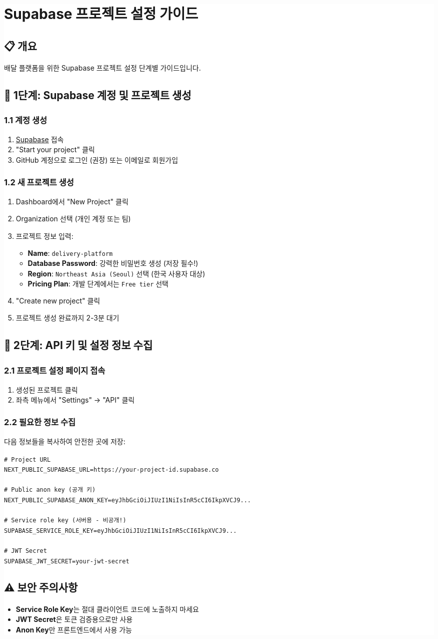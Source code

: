 # Supabase 프로젝트 설정 가이드

## 📋 개요
배달 플랫폼을 위한 Supabase 프로젝트 설정 단계별 가이드입니다.

## 🚀 1단계: Supabase 계정 및 프로젝트 생성

### 1.1 계정 생성
1. [Supabase](https://supabase.com) 접속
2. "Start your project" 클릭
3. GitHub 계정으로 로그인 (권장) 또는 이메일로 회원가입

### 1.2 새 프로젝트 생성
1. Dashboard에서 "New Project" 클릭
2. Organization 선택 (개인 계정 또는 팀)
3. 프로젝트 정보 입력:
   - **Name**: `delivery-platform`
   - **Database Password**: 강력한 비밀번호 생성 (저장 필수!)
   - **Region**: `Northeast Asia (Seoul)` 선택 (한국 사용자 대상)
   - **Pricing Plan**: 개발 단계에서는 `Free tier` 선택

4. "Create new project" 클릭
5. 프로젝트 생성 완료까지 2-3분 대기

## 🔑 2단계: API 키 및 설정 정보 수집

### 2.1 프로젝트 설정 페이지 접속
1. 생성된 프로젝트 클릭
2. 좌측 메뉴에서 "Settings" → "API" 클릭

### 2.2 필요한 정보 수집
다음 정보들을 복사하여 안전한 곳에 저장:

```env
# Project URL
NEXT_PUBLIC_SUPABASE_URL=https://your-project-id.supabase.co

# Public anon key (공개 키)
NEXT_PUBLIC_SUPABASE_ANON_KEY=eyJhbGciOiJIUzI1NiIsInR5cCI6IkpXVCJ9...

# Service role key (서버용 - 비공개!)
SUPABASE_SERVICE_ROLE_KEY=eyJhbGciOiJIUzI1NiIsInR5cCI6IkpXVCJ9...

# JWT Secret
SUPABASE_JWT_SECRET=your-jwt-secret
```

## ⚠️ 보안 주의사항
- **Service Role Key**는 절대 클라이언트 코드에 노출하지 마세요
- **JWT Secret**은 토큰 검증용으로만 사용
- **Anon Key**만 프론트엔드에서 사용 가능

